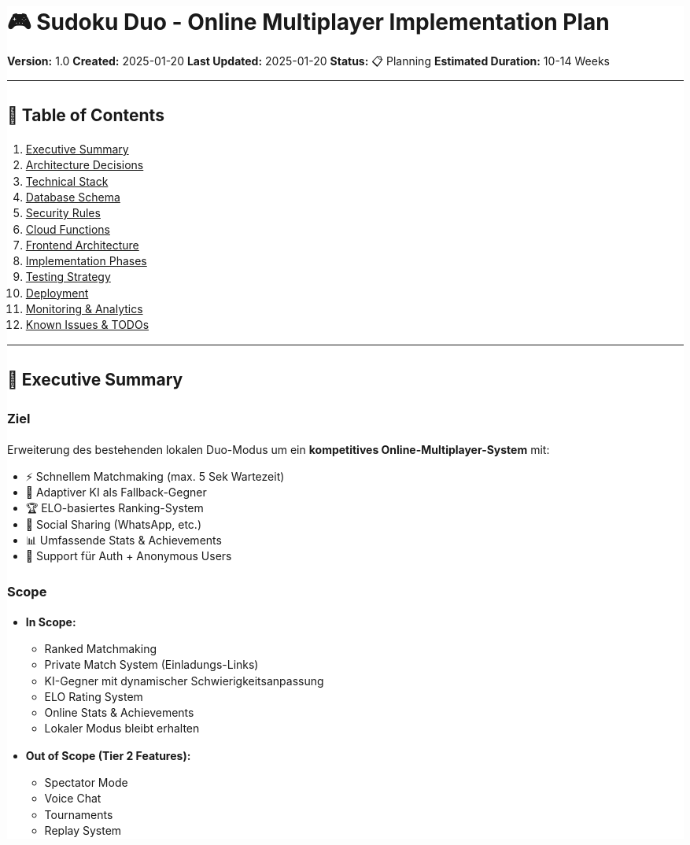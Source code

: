 # 🎮 Sudoku Duo - Online Multiplayer Implementation Plan

**Version:** 1.0
**Created:** 2025-01-20
**Last Updated:** 2025-01-20
**Status:** 📋 Planning
**Estimated Duration:** 10-14 Weeks

---

## 📖 Table of Contents

1. [Executive Summary](#executive-summary)
2. [Architecture Decisions](#architecture-decisions)
3. [Technical Stack](#technical-stack)
4. [Database Schema](#database-schema)
5. [Security Rules](#security-rules)
6. [Cloud Functions](#cloud-functions)
7. [Frontend Architecture](#frontend-architecture)
8. [Implementation Phases](#implementation-phases)
9. [Testing Strategy](#testing-strategy)
10. [Deployment](#deployment)
11. [Monitoring & Analytics](#monitoring--analytics)
12. [Known Issues & TODOs](#known-issues--todos)

---

## 🎯 Executive Summary

### **Ziel**
Erweiterung des bestehenden lokalen Duo-Modus um ein **kompetitives Online-Multiplayer-System** mit:
- ⚡ Schnellem Matchmaking (max. 5 Sek Wartezeit)
- 🤖 Adaptiver KI als Fallback-Gegner
- 🏆 ELO-basiertes Ranking-System
- 🔗 Social Sharing (WhatsApp, etc.)
- 📊 Umfassende Stats & Achievements
- 👥 Support für Auth + Anonymous Users

### **Scope**
- **In Scope:**
  - Ranked Matchmaking
  - Private Match System (Einladungs-Links)
  - KI-Gegner mit dynamischer Schwierigkeitsanpassung
  - ELO Rating System
  - Online Stats & Achievements
  - Lokaler Modus bleibt erhalten

- **Out of Scope (Tier 2 Features):**
  - Spectator Mode
  - Voice Chat
  - Tournaments
  - Replay System
